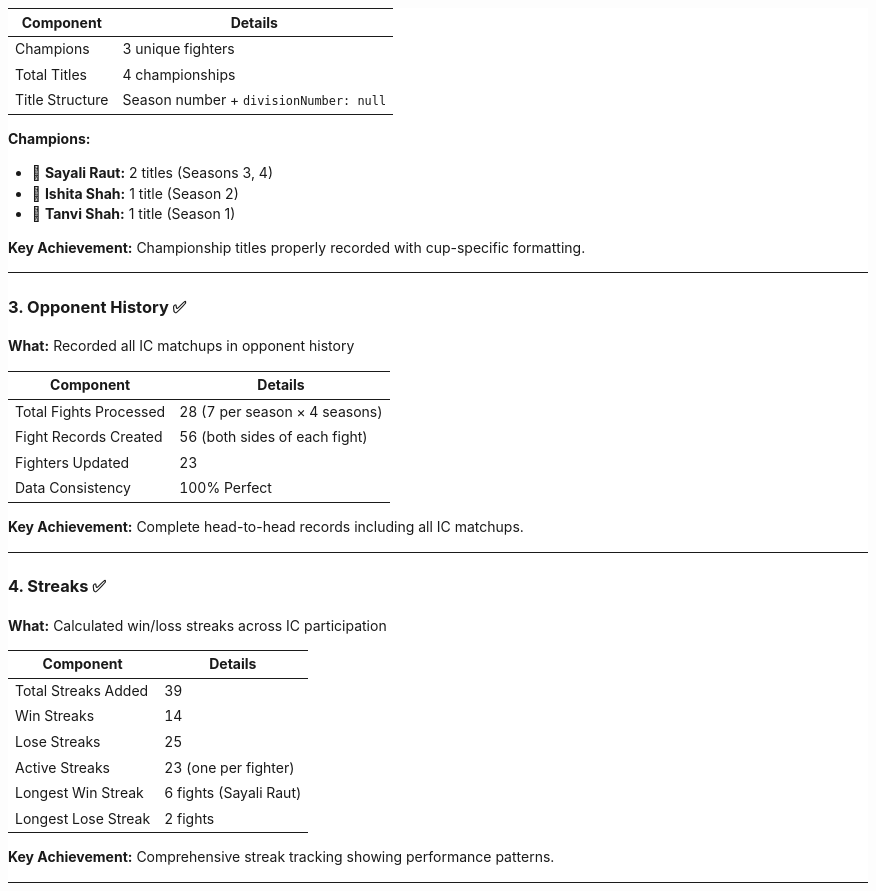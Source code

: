 | Component | Details |
|-----------|---------|
| Champions | 3 unique fighters |
| Total Titles | 4 championships |
| Title Structure | Season number + `divisionNumber: null` |

**Champions:**
- 👑 **Sayali Raut:** 2 titles (Seasons 3, 4)
- 👑 **Ishita Shah:** 1 title (Season 2)
- 👑 **Tanvi Shah:** 1 title (Season 1)

**Key Achievement:** Championship titles properly recorded with cup-specific formatting.

---

### 3. Opponent History ✅

**What:** Recorded all IC matchups in opponent history

| Component | Details |
|-----------|---------|
| Total Fights Processed | 28 (7 per season × 4 seasons) |
| Fight Records Created | 56 (both sides of each fight) |
| Fighters Updated | 23 |
| Data Consistency | 100% Perfect |

**Key Achievement:** Complete head-to-head records including all IC matchups.

---

### 4. Streaks ✅

**What:** Calculated win/loss streaks across IC participation

| Component | Details |
|-----------|---------|
| Total Streaks Added | 39 |
| Win Streaks | 14 |
| Lose Streaks | 25 |
| Active Streaks | 23 (one per fighter) |
| Longest Win Streak | 6 fights (Sayali Raut) |
| Longest Lose Streak | 2 fights |

**Key Achievement:** Comprehensive streak tracking showing performance patterns.

---
